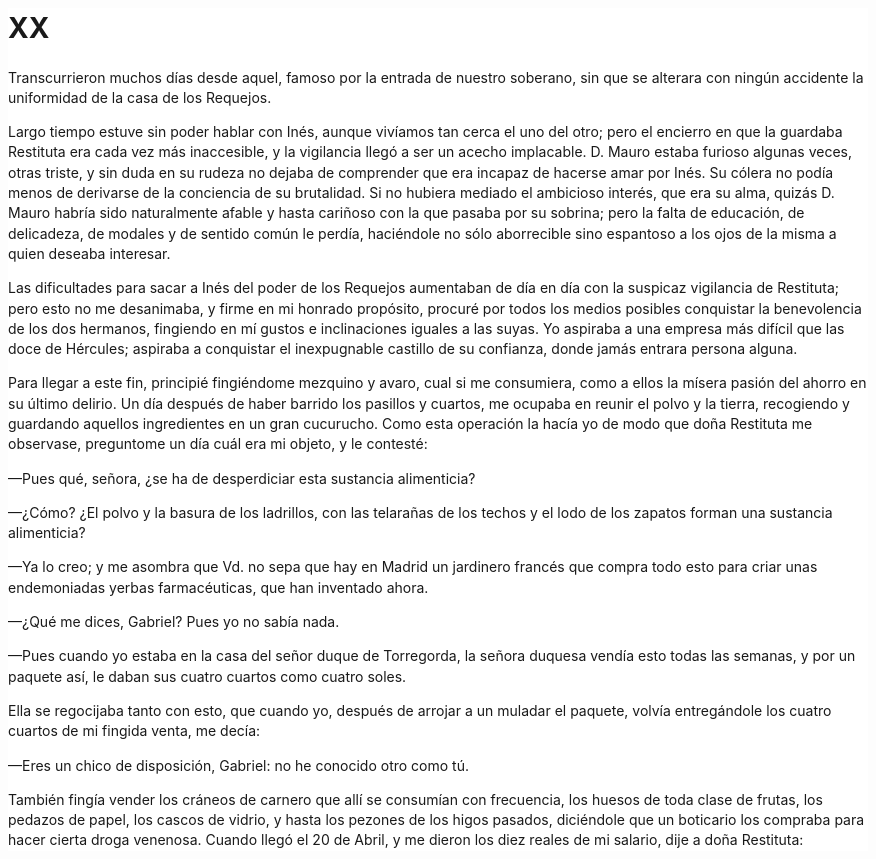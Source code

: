 # XX

Transcurrieron muchos días desde aquel, famoso por la entrada de nuestro
soberano, sin que se alterara con ningún accidente la uniformidad de la casa de
los Requejos.

Largo tiempo estuve sin poder hablar con Inés, aunque vivíamos tan cerca el uno
del otro; pero el encierro en que la guardaba Restituta era cada vez más
inaccesible, y la vigilancia llegó a ser un acecho implacable. D. Mauro estaba
furioso algunas veces, otras triste, y sin duda en su rudeza no dejaba de
comprender que era incapaz de hacerse amar por Inés. Su cólera no podía menos
de derivarse de la conciencia de su brutalidad. Si no hubiera mediado el
ambicioso interés, que era su alma, quizás D. Mauro habría sido naturalmente
afable y hasta cariñoso con la que pasaba por su sobrina; pero la falta de
educación, de delicadeza, de modales y de sentido común le perdía, haciéndole
no sólo aborrecible sino espantoso a los ojos de la misma a quien deseaba
interesar.

Las dificultades para sacar a Inés del poder de los Requejos aumentaban de día
en día con la suspicaz vigilancia de Restituta; pero esto no me desanimaba,
y firme en mi honrado propósito, procuré por todos los medios posibles
conquistar la benevolencia de los dos hermanos, fingiendo en mí gustos
e inclinaciones iguales a las suyas. Yo aspiraba a una empresa más difícil que
las doce de Hércules; aspiraba a conquistar el inexpugnable castillo de su
confianza, donde jamás entrara persona alguna.

Para llegar a este fin, principié fingiéndome mezquino y avaro, cual si me
consumiera, como a ellos la mísera pasión del ahorro en su último delirio. Un
día después de haber barrido los pasillos y cuartos, me ocupaba en reunir el
polvo y la tierra, recogiendo y guardando aquellos ingredientes en un gran
cucurucho. Como esta operación la hacía yo de modo que doña Restituta me
observase, preguntome un día cuál era mi objeto, y le contesté:

—Pues qué, señora, ¿se ha de desperdiciar esta sustancia alimenticia?

—¿Cómo? ¿El polvo y la basura de los ladrillos, con las telarañas de los techos
y el lodo de los zapatos forman una sustancia alimenticia?

—Ya lo creo; y me asombra que Vd. no sepa que hay en Madrid un jardinero
francés que compra todo esto para criar unas endemoniadas yerbas farmacéuticas,
que han inventado ahora.

—¿Qué me dices, Gabriel? Pues yo no sabía nada.

—Pues cuando yo estaba en la casa del señor duque de Torregorda, la señora
duquesa vendía esto todas las semanas, y por un paquete así, le daban sus
cuatro cuartos como cuatro soles.

Ella se regocijaba tanto con esto, que cuando yo, después de arrojar a un
muladar el paquete, volvía entregándole los cuatro cuartos de mi fingida venta,
me decía:

—Eres un chico de disposición, Gabriel: no he conocido otro como tú.

También fingía vender los cráneos de carnero que allí se consumían con
frecuencia, los huesos de toda clase de frutas, los pedazos de papel, los
cascos de vidrio, y hasta los pezones de los higos pasados, diciéndole que un
boticario los compraba para hacer cierta droga venenosa. Cuando llegó el 20 de
Abril, y me dieron los diez reales de mi salario, dije a doña Restituta:
